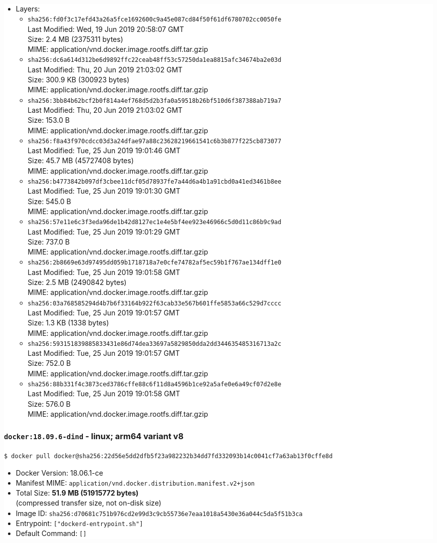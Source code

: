 -	Layers:
	-	`sha256:fd0f3c17efd43a26a5fce1692600c9a45e087cd84f50f61df6780702cc0050fe`  
		Last Modified: Wed, 19 Jun 2019 20:58:07 GMT  
		Size: 2.4 MB (2375311 bytes)  
		MIME: application/vnd.docker.image.rootfs.diff.tar.gzip
	-	`sha256:dc6a614d312be6d9892ffc22ceab48ff53c57250da1ea8815afc34674ba2e03d`  
		Last Modified: Thu, 20 Jun 2019 21:03:02 GMT  
		Size: 300.9 KB (300923 bytes)  
		MIME: application/vnd.docker.image.rootfs.diff.tar.gzip
	-	`sha256:3bb84b62bcf2b0f814a4ef768d5d2b3fa0a59518b26bf510d6f387388ab719a7`  
		Last Modified: Thu, 20 Jun 2019 21:03:02 GMT  
		Size: 153.0 B  
		MIME: application/vnd.docker.image.rootfs.diff.tar.gzip
	-	`sha256:f8a43f970cdcc03d3a24dfae97a88c23628219661541c6b3b877f225cb873077`  
		Last Modified: Tue, 25 Jun 2019 19:01:46 GMT  
		Size: 45.7 MB (45727408 bytes)  
		MIME: application/vnd.docker.image.rootfs.diff.tar.gzip
	-	`sha256:b4773842b097df3cbee11dcf05d78937fe7a44d6a4b1a91cbd0a41ed3461b8ee`  
		Last Modified: Tue, 25 Jun 2019 19:01:30 GMT  
		Size: 545.0 B  
		MIME: application/vnd.docker.image.rootfs.diff.tar.gzip
	-	`sha256:57e11e6c3f3eda96de1b42d8127ec1e4e5bf4ee923e46966c5d0d11c86b9c9ad`  
		Last Modified: Tue, 25 Jun 2019 19:01:29 GMT  
		Size: 737.0 B  
		MIME: application/vnd.docker.image.rootfs.diff.tar.gzip
	-	`sha256:2b8669e63d97495dd059b1718718a7e0cfe74782af5ec59b1f767ae134dff1e0`  
		Last Modified: Tue, 25 Jun 2019 19:01:58 GMT  
		Size: 2.5 MB (2490842 bytes)  
		MIME: application/vnd.docker.image.rootfs.diff.tar.gzip
	-	`sha256:03a768585294d4b7b6f33164b922f63cab33e567b601ffe5853a66c529d7cccc`  
		Last Modified: Tue, 25 Jun 2019 19:01:57 GMT  
		Size: 1.3 KB (1338 bytes)  
		MIME: application/vnd.docker.image.rootfs.diff.tar.gzip
	-	`sha256:593151839885833431e86d74dea33697a5829850dda2dd344635485316713a2c`  
		Last Modified: Tue, 25 Jun 2019 19:01:57 GMT  
		Size: 752.0 B  
		MIME: application/vnd.docker.image.rootfs.diff.tar.gzip
	-	`sha256:88b331f4c3873ced3786cffe88c6f11d8a4596b1ce92a5afe0e6a49cf07d2e8e`  
		Last Modified: Tue, 25 Jun 2019 19:01:58 GMT  
		Size: 576.0 B  
		MIME: application/vnd.docker.image.rootfs.diff.tar.gzip

### `docker:18.09.6-dind` - linux; arm64 variant v8

```console
$ docker pull docker@sha256:22d56e5dd2dfb5f23a982232b34dd7fd332093b14c0041cf7a63ab13f0cffe8d
```

-	Docker Version: 18.06.1-ce
-	Manifest MIME: `application/vnd.docker.distribution.manifest.v2+json`
-	Total Size: **51.9 MB (51915772 bytes)**  
	(compressed transfer size, not on-disk size)
-	Image ID: `sha256:d70681c751b976cd2e99d3c9cb55736e7eaa1018a5430e36a044c5da5f51b3ca`
-	Entrypoint: `["dockerd-entrypoint.sh"]`
-	Default Command: `[]`
